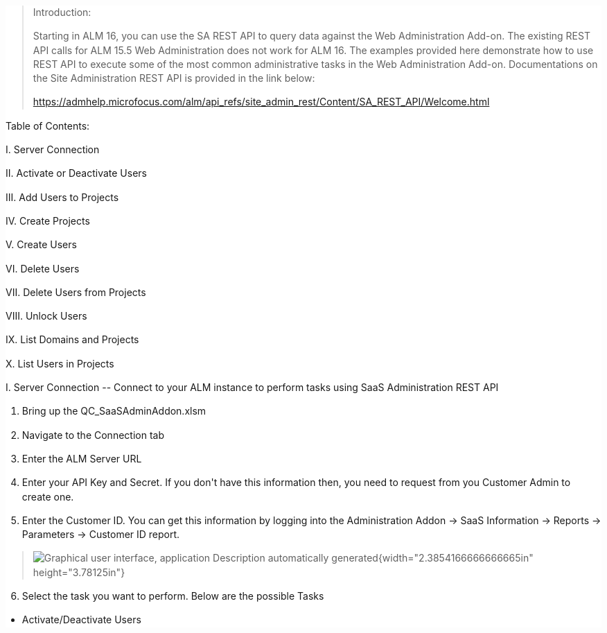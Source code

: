 > Introduction:
>
> Starting in ALM 16, you can use the SA REST API to query data against
> the Web Administration Add-on. The existing REST API calls for ALM
> 15.5 Web Administration does not work for ALM 16. The examples
> provided here demonstrate how to use REST API to execute some of the
> most common administrative tasks in the Web Administration Add-on.
> Documentations on the Site Administration REST API is provided in the
> link below:
>
> https://admhelp.microfocus.com/alm/api_refs/site_admin_rest/Content/SA_REST_API/Welcome.html

Table of Contents:

I.  Server Connection

II. Activate or Deactivate Users

III. Add Users to Projects

IV. Create Projects

V.  Create Users

VI. Delete Users

VII. Delete Users from Projects

VIII. Unlock Users

IX. List Domains and Projects

X.  List Users in Projects



I.  Server Connection -- Connect to your ALM instance to perform tasks
    using SaaS Administration REST API



1.  Bring up the QC_SaaSAdminAddon.xlsm

2.  Navigate to the Connection tab

3.  Enter the ALM Server URL

4.  Enter your API Key and Secret. If you don't have this information
    then, you need to request from you Customer Admin to create one.

5.  Enter the Customer ID. You can get this information by logging into
    the Administration Addon -\> SaaS Information -\> Reports -\>
    Parameters -\> Customer ID report.

> ![Graphical user interface, application Description automatically
> generated](./media/media/image1.png){width="2.3854166666666665in"
> height="3.78125in"}

6.  Select the task you want to perform. Below are the possible Tasks

-   Activate/Deactivate Users
